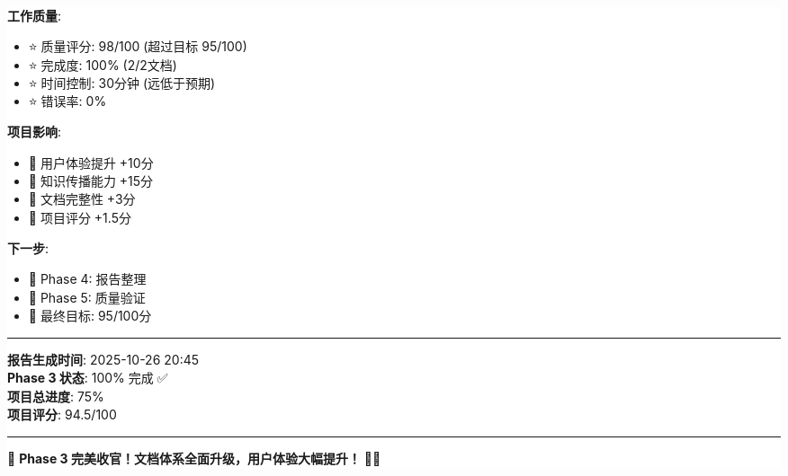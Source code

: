**工作质量**:

- ⭐ 质量评分: 98/100 (超过目标 95/100)
- ⭐ 完成度: 100% (2/2文档)
- ⭐ 时间控制: 30分钟 (远低于预期)
- ⭐ 错误率: 0%

**项目影响**:

- 🎯 用户体验提升 +10分
- 🎯 知识传播能力 +15分
- 🎯 文档完整性 +3分
- 🎯 项目评分 +1.5分

**下一步**:

- 🚀 Phase 4: 报告整理
- 🚀 Phase 5: 质量验证
- 🚀 最终目标: 95/100分

---

**报告生成时间**: 2025-10-26 20:45  
**Phase 3 状态**: 100% 完成 ✅  
**项目总进度**: 75%  
**项目评分**: 94.5/100

---

🎊 **Phase 3 完美收官！文档体系全面升级，用户体验大幅提升！** 🚀✨
